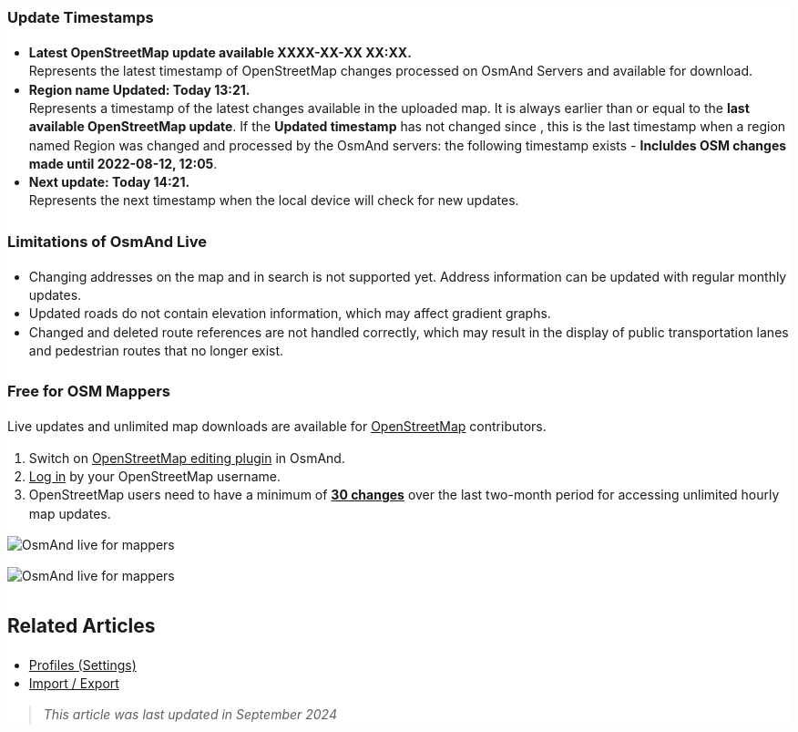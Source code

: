 
### Update Timestamps

- **Latest OpenStreetMap update available XXXX-XX-XX XX:XX.**  
    Represents the latest timestamp of OpenStreetMap changes processed on OsmAnd Servers and available for download.
- **Region name Updated: Today 13:21.**  
    Represents a timestamp of the latest changes available in the uploaded map. It is always earlier than or equal to the **last available OpenStreetMap update**. If the **Updated timestamp** has not changed since *<Translate android="true" ids="update_now"/>*, this is the last timestamp when a region named Region was changed and processed by the OsmAnd servers: the following timestamp exists - **Incluldes OSM changes made until 2022-08-12, 12:05**.
- **Next update: Today 14:21.**  
    Represents the next timestamp when the local device will check for new updates.


### Limitations of OsmAnd Live

- Changing addresses on the map and in search is not supported yet. Address information can be updated with regular monthly updates.
- Updated roads do not contain elevation information, which may affect gradient graphs.
- Changed and deleted route references are not handled correctly, which may result in the display of public transportation lanes and pedestrian routes that no longer exist.


### Free for OSM Mappers

Live updates and unlimited map downloads are available for [OpenStreetMap](https://openstreetmap.org/) contributors.

1. Switch on [OpenStreetMap editing plugin](../plugins/osm-editing.md) in OsmAnd.
2. [Log in](../plugins/osm-editing.md#settings) by your OpenStreetMap username.
3. OpenStreetMap users need to have a minimum of [**30 changes**](https://github.com/osmandapp/OsmAnd/blob/master/OsmAnd/src/net/osmand/plus/plugins/osmedit/fragments/MappersFragment.java#L65) over the last two-month period for accessing unlimited hourly map updates.  

<Tabs groupId="operating-systems">

<TabItem value="android" label="Android">

![OsmAnd live for mappers](@site/static/img/personal/maps/map_updates_mappers.png)

</TabItem>

<TabItem value="ios" label="iOS">

![OsmAnd live for mappers](@site/static/img/personal/maps/map_updates_mappers_ios.png)

</TabItem>

</Tabs>


## Related Articles

- [Profiles (Settings)](./profiles.md)
- [Import / Export](../personal/import-export.md)

> *This article was last updated in September 2024*
